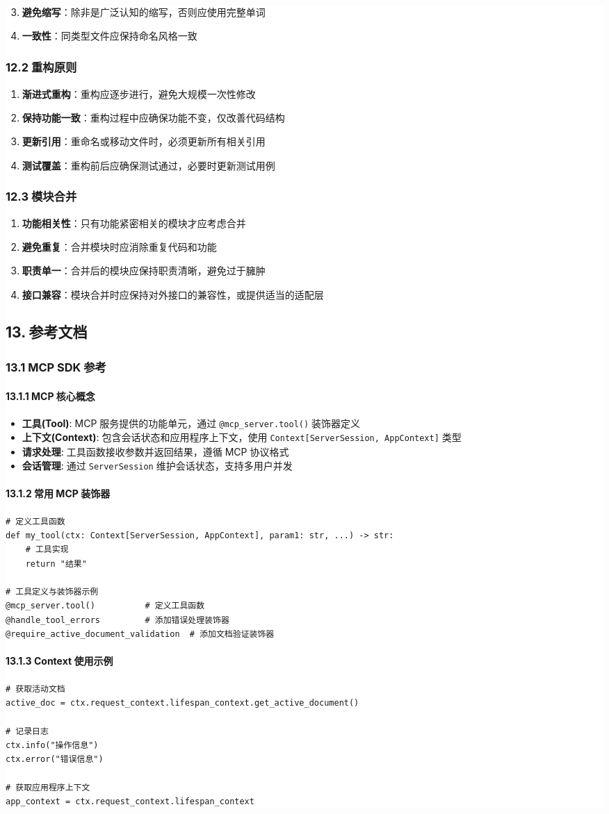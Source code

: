 3. **避免缩写**：除非是广泛认知的缩写，否则应使用完整单词

4. **一致性**：同类型文件应保持命名风格一致

### 12.2 重构原则

1. **渐进式重构**：重构应逐步进行，避免大规模一次性修改

2. **保持功能一致**：重构过程中应确保功能不变，仅改善代码结构

3. **更新引用**：重命名或移动文件时，必须更新所有相关引用

4. **测试覆盖**：重构前后应确保测试通过，必要时更新测试用例

### 12.3 模块合并

1. **功能相关性**：只有功能紧密相关的模块才应考虑合并

2. **避免重复**：合并模块时应消除重复代码和功能

3. **职责单一**：合并后的模块应保持职责清晰，避免过于臃肿

4. **接口兼容**：模块合并时应保持对外接口的兼容性，或提供适当的适配层

## 13. 参考文档

### 13.1 MCP SDK 参考

#### 13.1.1 MCP 核心概念
- **工具(Tool)**: MCP 服务提供的功能单元，通过 `@mcp_server.tool()` 装饰器定义
- **上下文(Context)**: 包含会话状态和应用程序上下文，使用 `Context[ServerSession, AppContext]` 类型
- **请求处理**: 工具函数接收参数并返回结果，遵循 MCP 协议格式
- **会话管理**: 通过 `ServerSession` 维护会话状态，支持多用户并发

#### 13.1.2 常用 MCP 装饰器
```
# 定义工具函数
def my_tool(ctx: Context[ServerSession, AppContext], param1: str, ...) -> str:
    # 工具实现
    return "结果"

# 工具定义与装饰器示例
@mcp_server.tool()          # 定义工具函数
@handle_tool_errors         # 添加错误处理装饰器
@require_active_document_validation  # 添加文档验证装饰器
```

#### 13.1.3 Context 使用示例
```
# 获取活动文档
active_doc = ctx.request_context.lifespan_context.get_active_document()

# 记录日志
ctx.info("操作信息")
ctx.error("错误信息")

# 获取应用程序上下文
app_context = ctx.request_context.lifespan_context
```
